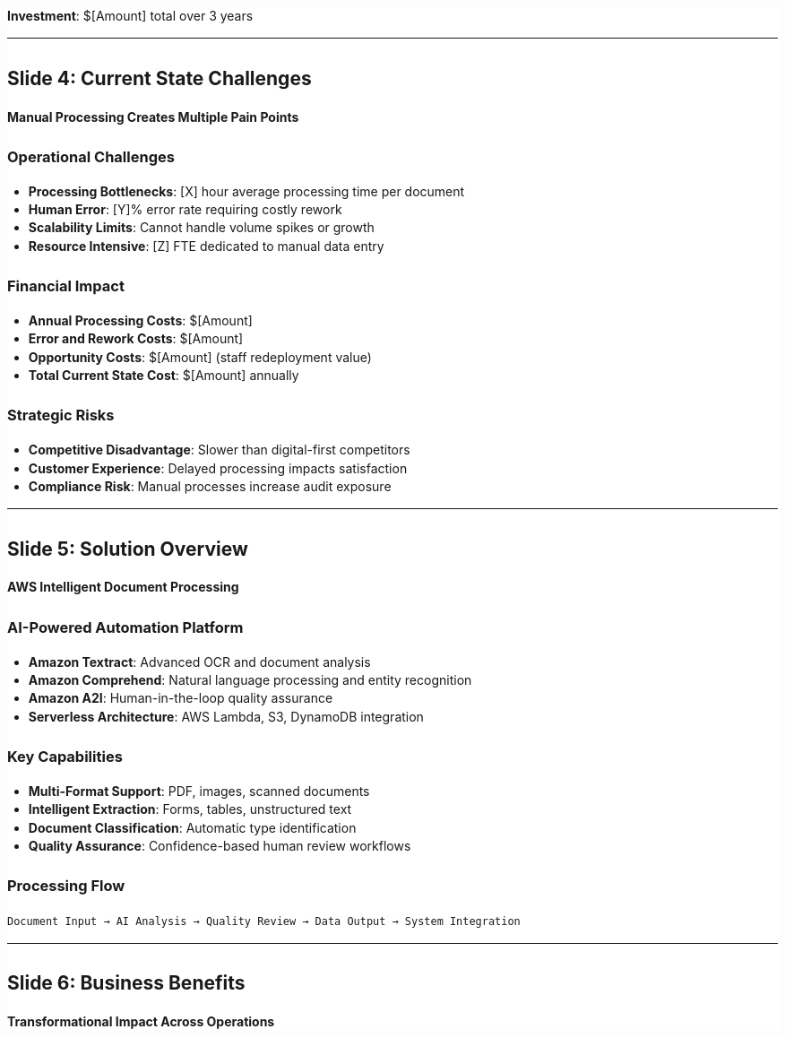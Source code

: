 **Investment**: $[Amount] total over 3 years

---

## Slide 4: Current State Challenges
**Manual Processing Creates Multiple Pain Points**

### Operational Challenges
- **Processing Bottlenecks**: [X] hour average processing time per document
- **Human Error**: [Y]% error rate requiring costly rework
- **Scalability Limits**: Cannot handle volume spikes or growth
- **Resource Intensive**: [Z] FTE dedicated to manual data entry

### Financial Impact
- **Annual Processing Costs**: $[Amount]
- **Error and Rework Costs**: $[Amount]
- **Opportunity Costs**: $[Amount] (staff redeployment value)
- **Total Current State Cost**: $[Amount] annually

### Strategic Risks
- **Competitive Disadvantage**: Slower than digital-first competitors
- **Customer Experience**: Delayed processing impacts satisfaction
- **Compliance Risk**: Manual processes increase audit exposure

---

## Slide 5: Solution Overview
**AWS Intelligent Document Processing**

### AI-Powered Automation Platform
- **Amazon Textract**: Advanced OCR and document analysis
- **Amazon Comprehend**: Natural language processing and entity recognition
- **Amazon A2I**: Human-in-the-loop quality assurance
- **Serverless Architecture**: AWS Lambda, S3, DynamoDB integration

### Key Capabilities
- **Multi-Format Support**: PDF, images, scanned documents
- **Intelligent Extraction**: Forms, tables, unstructured text
- **Document Classification**: Automatic type identification
- **Quality Assurance**: Confidence-based human review workflows

### Processing Flow
```
Document Input → AI Analysis → Quality Review → Data Output → System Integration
```

---

## Slide 6: Business Benefits
**Transformational Impact Across Operations**
